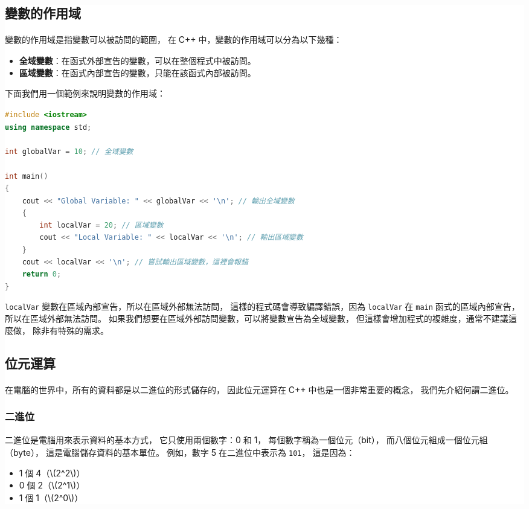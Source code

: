 ## 變數的作用域
變數的作用域是指變數可以被訪問的範圍，
在 C++ 中，變數的作用域可以分為以下幾種：
- **全域變數**：在函式外部宣告的變數，可以在整個程式中被訪問。
- **區域變數**：在函式內部宣告的變數，只能在該函式內部被訪問。

下面我們用一個範例來說明變數的作用域：

```cpp
#include <iostream>
using namespace std;

int globalVar = 10; // 全域變數

int main()
{
    cout << "Global Variable: " << globalVar << '\n'; // 輸出全域變數
    {
        int localVar = 20; // 區域變數
        cout << "Local Variable: " << localVar << '\n'; // 輸出區域變數
    }
    cout << localVar << '\n'; // 嘗試輸出區域變數，這裡會報錯
    return 0;
}
```

`localVar` 變數在區域內部宣告，所以在區域外部無法訪問，
這樣的程式碼會導致編譯錯誤，因為 `localVar` 在 `main` 函式的區域內部宣告，
所以在區域外部無法訪問。
如果我們想要在區域外部訪問變數，可以將變數宣告為全域變數，
但這樣會增加程式的複雜度，通常不建議這麼做，
除非有特殊的需求。

## 位元運算

在電腦的世界中，所有的資料都是以二進位的形式儲存的，
因此位元運算在 C++ 中也是一個非常重要的概念，
我們先介紹何謂二進位。

### 二進位

二進位是電腦用來表示資料的基本方式，
它只使用兩個數字：0 和 1，
每個數字稱為一個位元（bit），
而八個位元組成一個位元組（byte），
這是電腦儲存資料的基本單位。
例如，數字 5 在二進位中表示為 `101`，
這是因為：
- 1 個 4（\\(2^2\\)）
- 0 個 2（\\(2^1\\)）
- 1 個 1（\\(2^0\\)）
